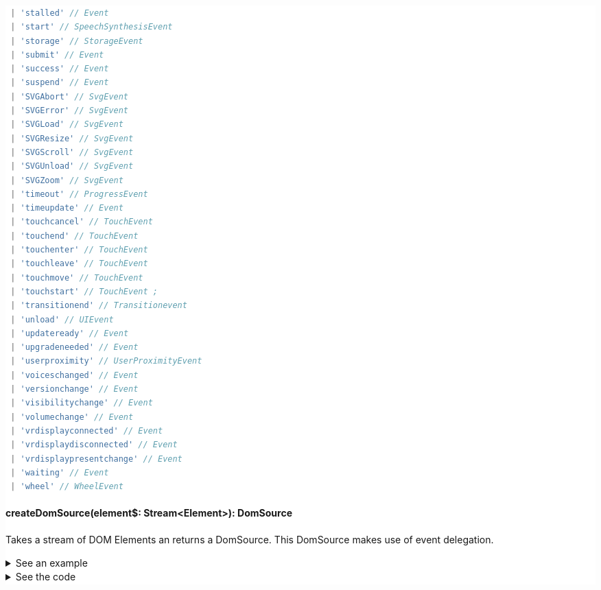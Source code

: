 ```typescript
 | 'stalled' // Event
 | 'start' // SpeechSynthesisEvent
 | 'storage' // StorageEvent
 | 'submit' // Event
 | 'success' // Event
 | 'suspend' // Event
 | 'SVGAbort' // SvgEvent
 | 'SVGError' // SvgEvent
 | 'SVGLoad' // SvgEvent
 | 'SVGResize' // SvgEvent
 | 'SVGScroll' // SvgEvent
 | 'SVGUnload' // SvgEvent
 | 'SVGZoom' // SvgEvent
 | 'timeout' // ProgressEvent
 | 'timeupdate' // Event
 | 'touchcancel' // TouchEvent
 | 'touchend' // TouchEvent
 | 'touchenter' // TouchEvent
 | 'touchleave' // TouchEvent
 | 'touchmove' // TouchEvent
 | 'touchstart' // TouchEvent ;
 | 'transitionend' // Transitionevent
 | 'unload' // UIEvent
 | 'updateready' // Event
 | 'upgradeneeded' // Event
 | 'userproximity' // UserProximityEvent
 | 'voiceschanged' // Event
 | 'versionchange' // Event
 | 'visibilitychange' // Event
 | 'volumechange' // Event
 | 'vrdisplayconnected' // Event
 | 'vrdisplaydisconnected' // Event
 | 'vrdisplaypresentchange' // Event
 | 'waiting' // Event
 | 'wheel' // WheelEvent

```


#### createDomSource(element$: Stream\<Element\>): DomSource

<p>

Takes a stream of DOM Elements an returns a DomSource. This DomSource
makes use of event delegation. 

</p>


<details><summary>See an example</summary></details>

<details><summary>See the code</summary></details>
